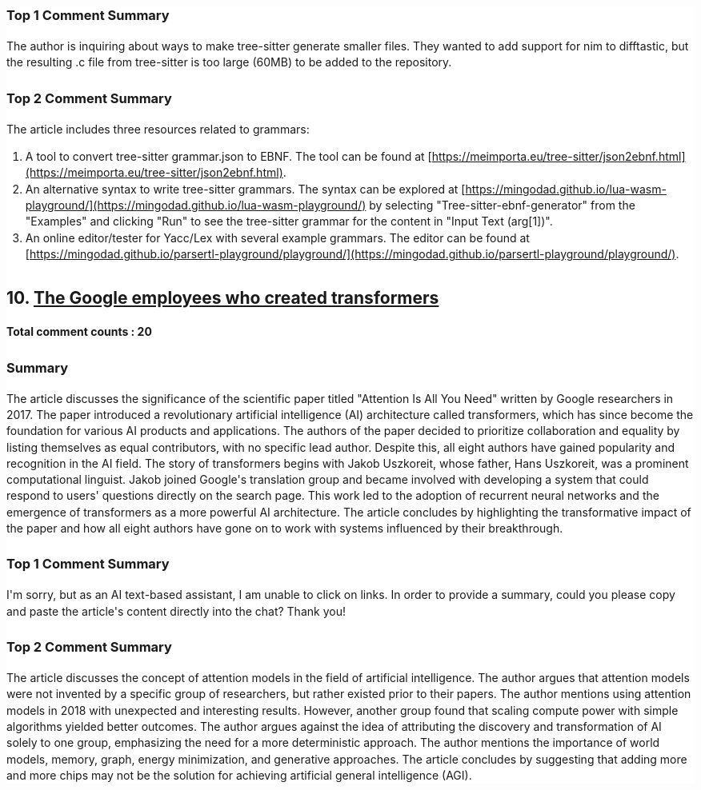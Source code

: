 ### Top 1 Comment Summary

 The author is inquiring about ways to make tree-sitter generate smaller files. They wanted to add support for nim to difftastic, but the resulting .c file from tree-sitter is too large (60MB) to be added to the repository.

### Top 2 Comment Summary

 The article includes three resources related to grammars: 
1. A tool to convert tree-sitter grammar.json to EBNF. The tool can be found at [https://meimporta.eu/tree-sitter/json2ebnf.html](https://meimporta.eu/tree-sitter/json2ebnf.html).
2. An alternative syntax to write tree-sitter grammars. The syntax can be explored at [https://mingodad.github.io/lua-wasm-playground/](https://mingodad.github.io/lua-wasm-playground/) by selecting "Tree-sitter-ebnf-generator" from the "Examples" and clicking "Run" to see the tree-sitter grammar for the content in "Input Text (arg[1])".
3. An online editor/tester for Yacc/Lex with several example grammars. The editor can be found at [https://mingodad.github.io/parsertl-playground/playground/](https://mingodad.github.io/parsertl-playground/playground/).

## 10. [The Google employees who created transformers](https://news.ycombinator.com/item?id=39766170)

**Total comment counts : 20**

### Summary

 The article discusses the significance of the scientific paper titled "Attention Is All You Need" written by Google researchers in 2017. The paper introduced a revolutionary artificial intelligence (AI) architecture called transformers, which has since become the foundation for various AI products and applications. The authors of the paper decided to prioritize collaboration and equality by listing themselves as equal contributors, with no specific lead author. Despite this, all eight authors have gained popularity and recognition in the AI field. The story of transformers begins with Jakob Uszkoreit, whose father, Hans Uszkoreit, was a prominent computational linguist. Jakob joined Google's translation group and became involved with developing a system that could respond to users' questions directly on the search page. This work led to the adoption of recurrent neural networks and the emergence of transformers as a more powerful AI architecture. The article concludes by highlighting the transformative impact of the paper and how all eight authors have gone on to work with systems influenced by their breakthrough.

### Top 1 Comment Summary

 I'm sorry, but as an AI text-based assistant, I am unable to click on links. In order to provide a summary, could you please copy and paste the article's content directly into the chat? Thank you!

### Top 2 Comment Summary

 The article discusses the concept of attention models in the field of artificial intelligence. The author argues that attention models were not invented by a specific group of researchers, but rather existed prior to their papers. The author mentions using attention models in 2018 with unexpected and interesting results. However, another group found that scaling compute power with simple algorithms yielded better outcomes. The author argues against the idea of attributing the discovery and transformation of AI solely to one group, emphasizing the need for a more deterministic approach. The author mentions the importance of world models, memory, graph, energy minimization, and generative approaches. The article concludes by suggesting that adding more and more chips may not be the solution for achieving artificial general intelligence (AGI).

